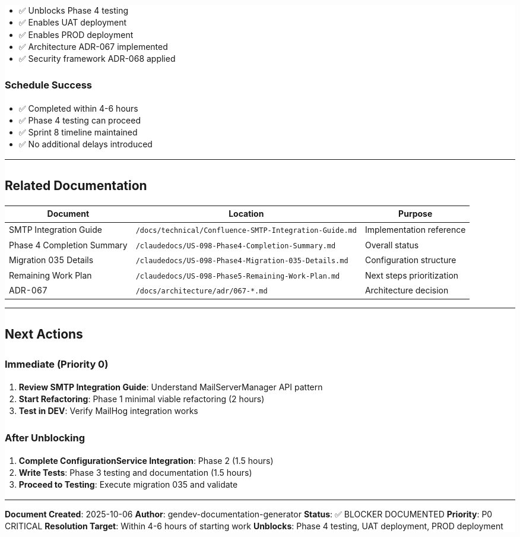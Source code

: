- ✅ Unblocks Phase 4 testing
- ✅ Enables UAT deployment
- ✅ Enables PROD deployment
- ✅ Architecture ADR-067 implemented
- ✅ Security framework ADR-068 applied

### Schedule Success

- ✅ Completed within 4-6 hours
- ✅ Phase 4 testing can proceed
- ✅ Sprint 8 timeline maintained
- ✅ No additional delays introduced

---

## Related Documentation

| Document                   | Location                                               | Purpose                   |
| -------------------------- | ------------------------------------------------------ | ------------------------- |
| SMTP Integration Guide     | `/docs/technical/Confluence-SMTP-Integration-Guide.md` | Implementation reference  |
| Phase 4 Completion Summary | `/claudedocs/US-098-Phase4-Completion-Summary.md`      | Overall status            |
| Migration 035 Details      | `/claudedocs/US-098-Phase4-Migration-035-Details.md`   | Configuration structure   |
| Remaining Work Plan        | `/claudedocs/US-098-Phase5-Remaining-Work-Plan.md`     | Next steps prioritization |
| ADR-067                    | `/docs/architecture/adr/067-*.md`                      | Architecture decision     |

---

## Next Actions

### Immediate (Priority 0)

1. **Review SMTP Integration Guide**: Understand MailServerManager API pattern
2. **Start Refactoring**: Phase 1 minimal viable refactoring (2 hours)
3. **Test in DEV**: Verify MailHog integration works

### After Unblocking

1. **Complete ConfigurationService Integration**: Phase 2 (1.5 hours)
2. **Write Tests**: Phase 3 testing and documentation (1.5 hours)
3. **Proceed to Testing**: Execute migration 035 and validate

---

**Document Created**: 2025-10-06
**Author**: gendev-documentation-generator
**Status**: ✅ BLOCKER DOCUMENTED
**Priority**: P0 CRITICAL
**Resolution Target**: Within 4-6 hours of starting work
**Unblocks**: Phase 4 testing, UAT deployment, PROD deployment
